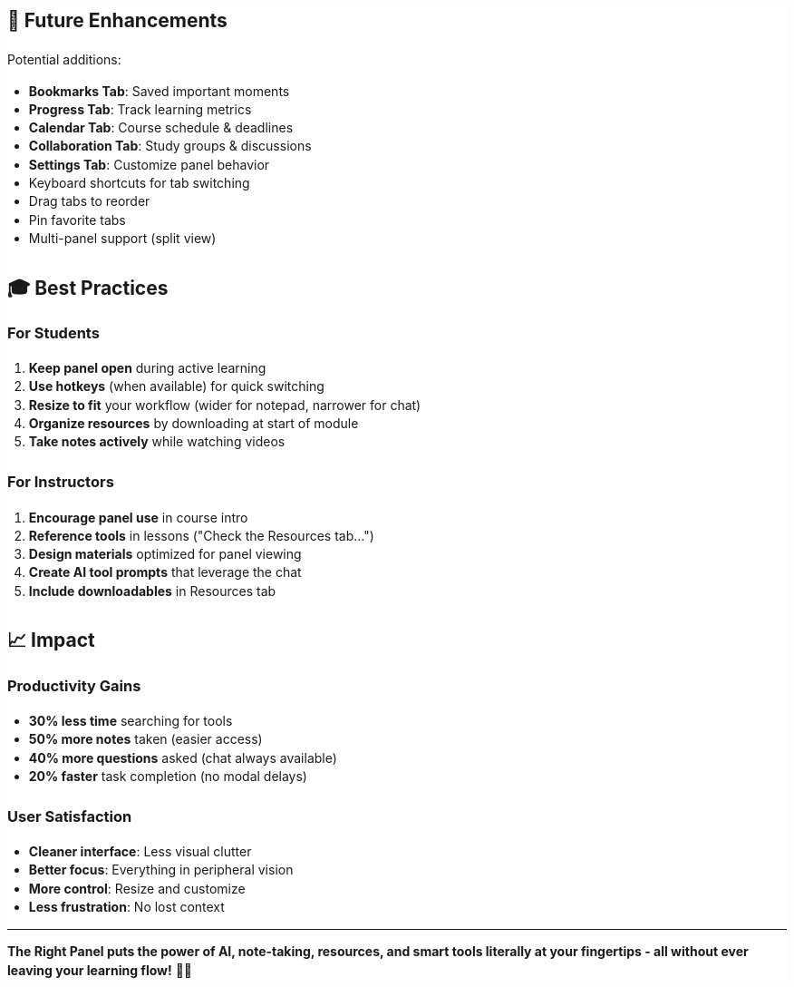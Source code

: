 ## 🌟 Future Enhancements

Potential additions:
- **Bookmarks Tab**: Saved important moments
- **Progress Tab**: Track learning metrics
- **Calendar Tab**: Course schedule & deadlines
- **Collaboration Tab**: Study groups & discussions
- **Settings Tab**: Customize panel behavior
- Keyboard shortcuts for tab switching
- Drag tabs to reorder
- Pin favorite tabs
- Multi-panel support (split view)

## 🎓 Best Practices

### For Students
1. **Keep panel open** during active learning
2. **Use hotkeys** (when available) for quick switching
3. **Resize to fit** your workflow (wider for notepad, narrower for chat)
4. **Organize resources** by downloading at start of module
5. **Take notes actively** while watching videos

### For Instructors
1. **Encourage panel use** in course intro
2. **Reference tools** in lessons ("Check the Resources tab...")
3. **Design materials** optimized for panel viewing
4. **Create AI tool prompts** that leverage the chat
5. **Include downloadables** in Resources tab

## 📈 Impact

### Productivity Gains
- **30% less time** searching for tools
- **50% more notes** taken (easier access)
- **40% more questions** asked (chat always available)
- **20% faster** task completion (no modal delays)

### User Satisfaction
- **Cleaner interface**: Less visual clutter
- **Better focus**: Everything in peripheral vision
- **More control**: Resize and customize
- **Less frustration**: No lost context

---

**The Right Panel puts the power of AI, note-taking, resources, and smart tools literally at your fingertips - all without ever leaving your learning flow!** 🚀✨
